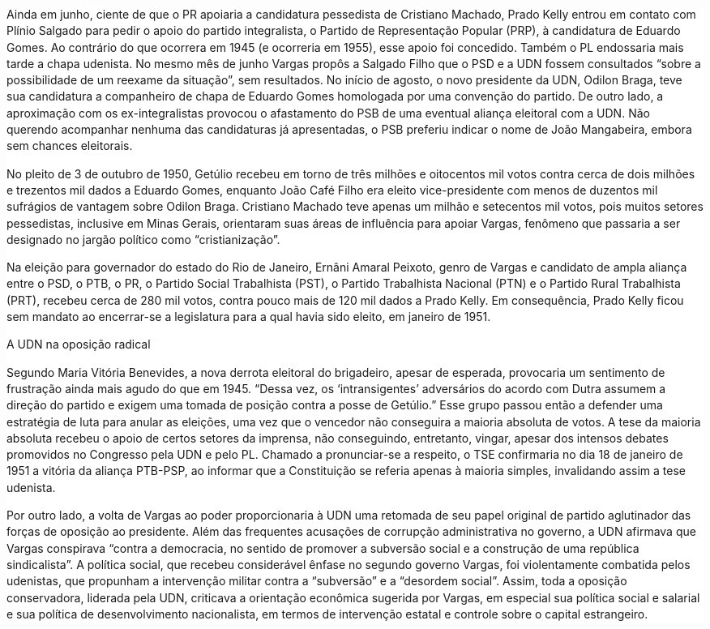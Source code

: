 Ainda em junho, ciente de que o PR apoiaria a candidatura pessedista de
Cristiano Machado, Prado Kelly entrou em contato com Plínio Salgado para
pedir o apoio do partido integralista, o Partido de Representação
Popular (PRP), à candidatura de Eduardo Gomes. Ao contrário do que
ocorrera em 1945 (e ocorreria em 1955), esse apoio foi concedido. Também
o PL endossaria mais tarde a chapa udenista. No mesmo mês de junho
Vargas propôs a Salgado Filho que o PSD e a UDN fossem consultados
“sobre a possibilidade de um reexame da situação”, sem resultados. No
início de agosto, o novo presidente da UDN, Odilon Braga, teve sua
candidatura a companheiro de chapa de Eduardo Gomes homologada por uma
convenção do partido. De outro lado, a aproximação com os
ex-integralistas provocou o afastamento do PSB de uma eventual aliança
eleitoral com a UDN. Não querendo acompanhar nenhuma das candidaturas já
apresentadas, o PSB preferiu indicar o nome de João Mangabeira, embora
sem chances eleitorais.

No pleito de 3 de outubro de 1950, Getúlio recebeu em torno de três
milhões e oitocentos mil votos contra cerca de dois milhões e trezentos
mil dados a Eduardo Gomes, enquanto João Café Filho era eleito
vice-presidente com menos de duzentos mil sufrágios de vantagem sobre
Odilon Braga. Cristiano Machado teve apenas um milhão e setecentos mil
votos, pois muitos setores pessedistas, inclusive em Minas Gerais,
orientaram suas áreas de influência para apoiar Vargas, fenômeno que
passaria a ser designado no jargão político como “cristianização”.

Na eleição para governador do estado do Rio de Janeiro, Ernâni Amaral
Peixoto, genro de Vargas e candidato de ampla aliança entre o PSD, o
PTB, o PR, o Partido Social Trabalhista (PST), o Partido Trabalhista
Nacional (PTN) e o Partido Rural Trabalhista (PRT), recebeu cerca de 280
mil votos, contra pouco mais de 120 mil dados a Prado Kelly. Em
consequência, Prado Kelly ficou sem mandato ao encerrar-se a legislatura
para a qual havia sido eleito, em janeiro de 1951.

A UDN na oposição radical

Segundo Maria Vitória Benevides, a nova derrota eleitoral do brigadeiro,
apesar de esperada, provocaria um sentimento de frustração ainda mais
agudo do que em 1945. “Dessa vez, os ‘intransigentes’ adversários do
acordo com Dutra assumem a direção do partido e exigem uma tomada de
posição contra a posse de Getúlio.” Esse grupo passou então a defender
uma estratégia de luta para anular as eleições, uma vez que o vencedor
não conseguira a maioria absoluta de votos. A tese da maioria absoluta
recebeu o apoio de certos setores da imprensa, não conseguindo,
entretanto, vingar, apesar dos intensos debates promovidos no Congresso
pela UDN e pelo PL. Chamado a pronunciar-se a respeito, o TSE
confirmaria no dia 18 de janeiro de 1951 a vitória da aliança PTB-PSP,
ao informar que a Constituição se referia apenas à maioria simples,
invalidando assim a tese udenista.

Por outro lado, a volta de Vargas ao poder proporcionaria à UDN uma
retomada de seu papel original de partido aglutinador das forças de
oposição ao presidente. Além das frequentes acusações de corrupção
administrativa no governo, a UDN afirmava que Vargas conspirava “contra
a democracia, no sentido de promover a subversão social e a construção
de uma república sindicalista”. A política social, que recebeu
considerável ênfase no segundo governo Vargas, foi violentamente
combatida pelos udenistas, que propunham a intervenção militar contra a
“subversão” e a “desordem social”. Assim, toda a oposição conservadora,
liderada pela UDN, criticava a orientação econômica sugerida por Vargas,
em especial sua política social e salarial e sua política de
desenvolvimento nacionalista, em termos de intervenção estatal e
controle sobre o capital estrangeiro.
